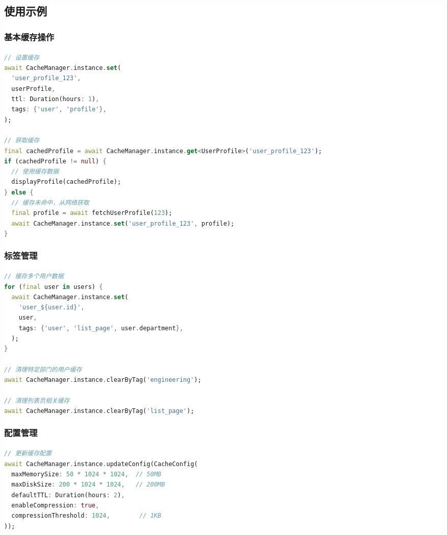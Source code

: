 ## 使用示例

### 基本缓存操作
```dart
// 设置缓存
await CacheManager.instance.set(
  'user_profile_123',
  userProfile,
  ttl: Duration(hours: 1),
  tags: {'user', 'profile'},
);

// 获取缓存
final cachedProfile = await CacheManager.instance.get<UserProfile>('user_profile_123');
if (cachedProfile != null) {
  // 使用缓存数据
  displayProfile(cachedProfile);
} else {
  // 缓存未命中，从网络获取
  final profile = await fetchUserProfile(123);
  await CacheManager.instance.set('user_profile_123', profile);
}
```

### 标签管理
```dart
// 缓存多个用户数据
for (final user in users) {
  await CacheManager.instance.set(
    'user_${user.id}',
    user,
    tags: {'user', 'list_page', user.department},
  );
}

// 清理特定部门的用户缓存
await CacheManager.instance.clearByTag('engineering');

// 清理列表页相关缓存
await CacheManager.instance.clearByTag('list_page');
```

### 配置管理
```dart
// 更新缓存配置
await CacheManager.instance.updateConfig(CacheConfig(
  maxMemorySize: 50 * 1024 * 1024,  // 50MB
  maxDiskSize: 200 * 1024 * 1024,   // 200MB
  defaultTTL: Duration(hours: 2),
  enableCompression: true,
  compressionThreshold: 1024,        // 1KB
));
```
